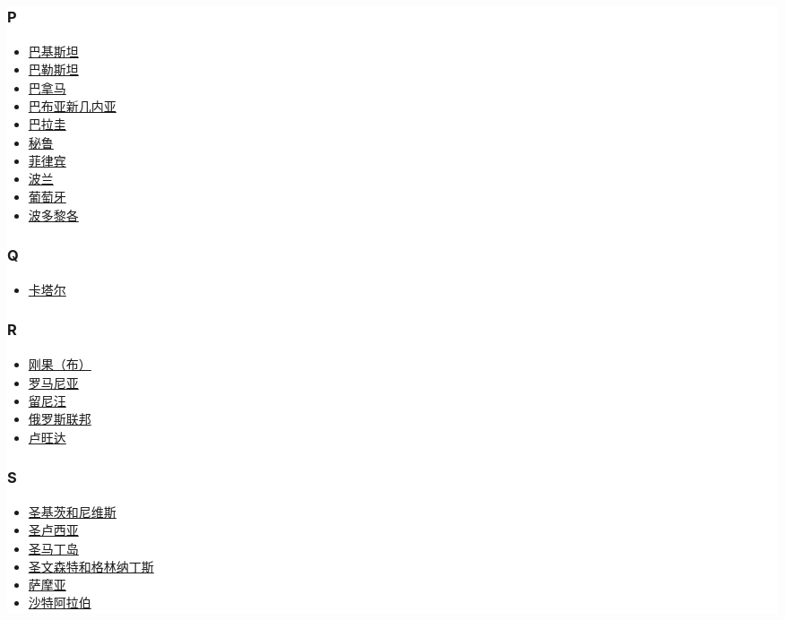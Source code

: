 ### P
<a id="section-P"></a>
<ul class="country-list">
  <li data-slug="pakistan" data-cn="巴基斯坦"><a href="https://faciylike.github.io/pakistan-sim-guides">巴基斯坦</a></li>
  <li data-slug="palestine" data-cn="巴勒斯坦"><a href="https://faciylike.github.io/palestine-sim-guides">巴勒斯坦</a></li>
  <li data-slug="panama" data-cn="巴拿马"><a href="https://faciylike.github.io/panama-sim-guides">巴拿马</a></li>
  <li data-slug="papua-new-guinea" data-cn="巴布亚新几内亚"><a href="https://faciylike.github.io/papua-new-guinea-sim-guides">巴布亚新几内亚</a></li>
  <li data-slug="paraguay" data-cn="巴拉圭"><a href="https://faciylike.github.io/paraguay-sim-guides">巴拉圭</a></li>
  <li data-slug="peru" data-cn="秘鲁"><a href="https://faciylike.github.io/peru-sim-guides">秘鲁</a></li>
  <li data-slug="philippines" data-cn="菲律宾"><a href="https://faciylike.github.io/philippines-sim-guides">菲律宾</a></li>
  <li data-slug="poland" data-cn="波兰"><a href="https://faciylike.github.io/poland-sim-guides">波兰</a></li>
  <li data-slug="portugal" data-cn="葡萄牙"><a href="https://faciylike.github.io/portugal-sim-guides">葡萄牙</a></li>
  <li data-slug="puerto-rico" data-cn="波多黎各"><a href="https://faciylike.github.io/puerto-rico-sim-guides">波多黎各</a></li>
</ul>

### Q
<a id="section-Q"></a>
<ul class="country-list">
  <li data-slug="qatar" data-cn="卡塔尔"><a href="https://faciylike.github.io/qatar-sim-guides">卡塔尔</a></li>
</ul>

### R
<a id="section-R"></a>
<ul class="country-list">
  <li data-slug="republic-of-the-congo" data-cn="刚果（布）"><a href="https://faciylike.github.io/republic-of-the-congo-sim-guides">刚果（布）</a></li>
  <li data-slug="romania" data-cn="罗马尼亚"><a href="https://faciylike.github.io/romania-sim-guides">罗马尼亚</a></li>
  <li data-slug="runion" data-cn="留尼汪"><a href="https://faciylike.github.io/runion-sim-guides">留尼汪</a></li>
  <li data-slug="russia" data-cn="俄罗斯联邦"><a href="https://faciylike.github.io/russia-sim-guides">俄罗斯联邦</a></li>
  <li data-slug="rwanda" data-cn="卢旺达"><a href="https://faciylike.github.io/rwanda-sim-guides">卢旺达</a></li>
</ul>

### S
<a id="section-S"></a>
<ul class="country-list">
  <li data-slug="saint-kitts-and-nevis" data-cn="圣基茨和尼维斯"><a href="https://faciylike.github.io/saint-kitts-and-nevis-sim-guides">圣基茨和尼维斯</a></li>
  <li data-slug="saint-lucia" data-cn="圣卢西亚"><a href="https://faciylike.github.io/saint-lucia-sim-guides">圣卢西亚</a></li>
  <li data-slug="saint-martin" data-cn="圣马丁岛"><a href="https://faciylike.github.io/saint-martin-sim-guides">圣马丁岛</a></li>
  <li data-slug="saint-vincent-and-the-grenadines" data-cn="圣文森特和格林纳丁斯"><a href="https://faciylike.github.io/saint-vincent-and-the-grenadines-sim-guides">圣文森特和格林纳丁斯</a></li>
  <li data-slug="samoa" data-cn="萨摩亚"><a href="https://faciylike.github.io/samoa-sim-guides">萨摩亚</a></li>
  <li data-slug="saudi-arabia" data-cn="沙特阿拉伯"><a href="https://faciylike.github.io/saudi-arabia-sim-guides">沙特阿拉伯</a></li>